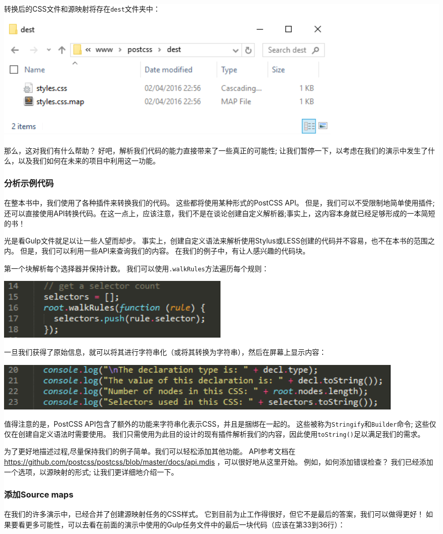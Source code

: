 转换后的CSS文件和源映射将存在`dest`文件夹中：

![](./images/chapter11/figure-15.png)

那么，这对我们有什么帮助？ 好吧，解析我们代码的能力直接带来了一些真正的可能性; 让我们暂停一下，以考虑在我们的演示中发生了什么，以及我们如何在未来的项目中利用这一功能。

### 分析示例代码

在整本书中，我们使用了各种插件来转换我们的代码。 这些都将使用某种形式的PostCSS API。 但是，我们可以不受限制地简单使用插件; 还可以直接使用API转换代码。在这一点上，应该注意，我们不是在谈论创建自定义解析器;事实上，这内容本身就已经足够形成的一本简短的书！

光是看Gulp文件就足以让一些人望而却步。 事实上，创建自定义语法来解析使用Stylus或LESS创建的代码并不容易，也不在本书的范围之内。 但是，我们可以利用一些API来查询我们的内容。 在我们的例子中，有让人感兴趣的代码块。

第一个块解析每个选择器并保持计数。 我们可以使用`.walkRules`方法遍历每个规则：

![](./images/chapter11/figure-16.png)

一旦我们获得了原始信息，就可以将其进行字符串化（或将其转换为字符串），然后在屏幕上显示内容：

![](./images/chapter11/figure-17.png)

值得注意的是，PostCSS API包含了额外的功能来字符串化表示CSS，并且是捆绑在一起的。 这些被称为`Stringify`和`Builder`命令; 这些仅仅在创建自定义语法时需要使用。 我们只需使用为此目的设计的现有插件解析我们的内容，因此使用`toString()`足以满足我们的需求。

为了更好地描述过程,尽量保持我们的例子简单。我们可以轻松添加其他功能。 API参考文档在
https://github.com/postcss/postcss/blob/master/docs/api.mdis ，可以很好地从这里开始。 例如，如何添加错误检查？ 我们已经添加一个选项，以源映射的形式; 让我们更详细地介绍一下。

### 添加Source maps

在我们的许多演示中，已经合并了创建源映射任务的CSS样式。 它到目前为止工作得很好，但它不是最后的答案，我们可以做得更好！ 如果要看更多可能性，可以去看在前面的演示中使用的Gulp任务文件中的最后一块代码（应该在第33到36行）：
